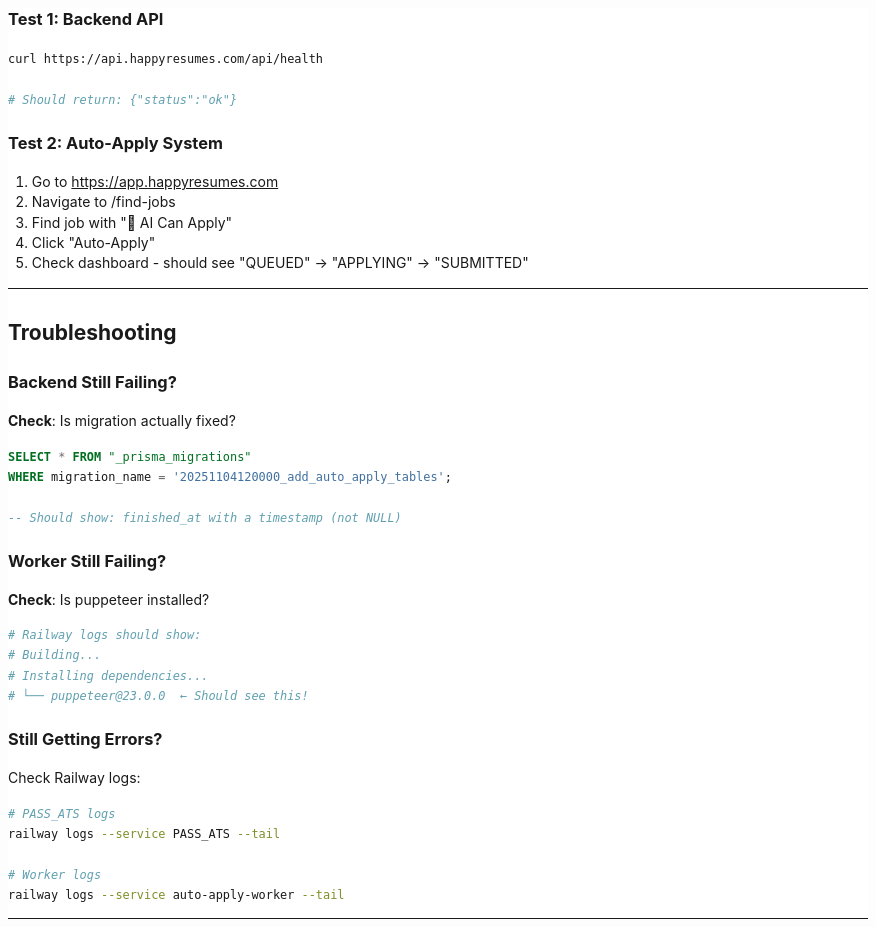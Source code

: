 ### Test 1: Backend API

```bash
curl https://api.happyresumes.com/api/health

# Should return: {"status":"ok"}
```

### Test 2: Auto-Apply System

1. Go to https://app.happyresumes.com
2. Navigate to /find-jobs
3. Find job with "🤖 AI Can Apply"
4. Click "Auto-Apply"
5. Check dashboard - should see "QUEUED" → "APPLYING" → "SUBMITTED"

---

## Troubleshooting

### Backend Still Failing?

**Check**: Is migration actually fixed?

```sql
SELECT * FROM "_prisma_migrations"
WHERE migration_name = '20251104120000_add_auto_apply_tables';

-- Should show: finished_at with a timestamp (not NULL)
```

### Worker Still Failing?

**Check**: Is puppeteer installed?

```bash
# Railway logs should show:
# Building...
# Installing dependencies...
# └── puppeteer@23.0.0  ← Should see this!
```

### Still Getting Errors?

Check Railway logs:

```bash
# PASS_ATS logs
railway logs --service PASS_ATS --tail

# Worker logs
railway logs --service auto-apply-worker --tail
```

---
